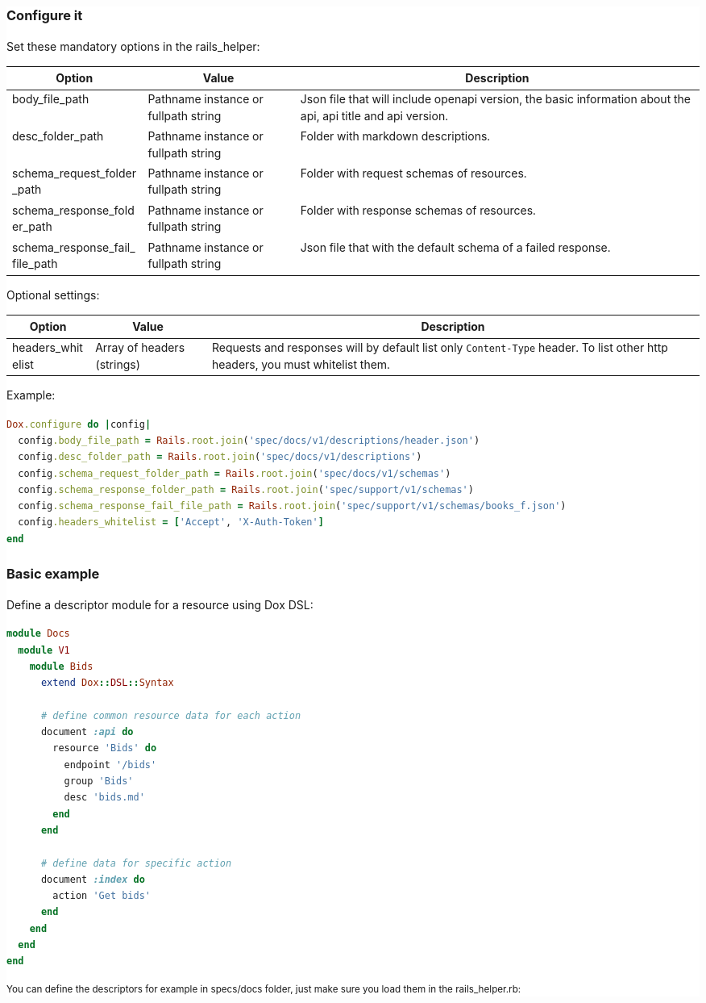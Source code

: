 ### Configure it
Set these mandatory options in the rails_helper:

| Option | Value | Description |
| -- | -- | -- |
| body_file_path | Pathname instance or fullpath string | Json file that will include openapi version, the basic information about the api, api title and api version. |
| desc_folder_path | Pathname instance or fullpath string | Folder with markdown descriptions. |
| schema_request_folder_path | Pathname instance or fullpath string | Folder with request schemas of resources. |
| schema_response_folder_path | Pathname instance or fullpath string | Folder with response schemas of resources. |
| schema_response_fail_file_path | Pathname instance or fullpath string | Json file that with the default schema of a failed response. |

Optional settings:

| Option | Value| Description |
| -- | -- | -- |
| headers_whitelist | Array of headers (strings) | Requests and responses will by default list only `Content-Type` header. To list other http headers, you must whitelist them.|

Example:

``` ruby
Dox.configure do |config|
  config.body_file_path = Rails.root.join('spec/docs/v1/descriptions/header.json')
  config.desc_folder_path = Rails.root.join('spec/docs/v1/descriptions')
  config.schema_request_folder_path = Rails.root.join('spec/docs/v1/schemas')
  config.schema_response_folder_path = Rails.root.join('spec/support/v1/schemas')
  config.schema_response_fail_file_path = Rails.root.join('spec/support/v1/schemas/books_f.json')
  config.headers_whitelist = ['Accept', 'X-Auth-Token']
end
```

### Basic example

Define a descriptor module for a resource using Dox DSL:

``` ruby
module Docs
  module V1
    module Bids
      extend Dox::DSL::Syntax

      # define common resource data for each action
      document :api do
        resource 'Bids' do
          endpoint '/bids'
          group 'Bids'
          desc 'bids.md'
        end
      end

      # define data for specific action
      document :index do
        action 'Get bids'
      end
    end
  end
end

```
<small>You can define the descriptors for example in specs/docs folder, just make sure you load them in the rails_helper.rb:
